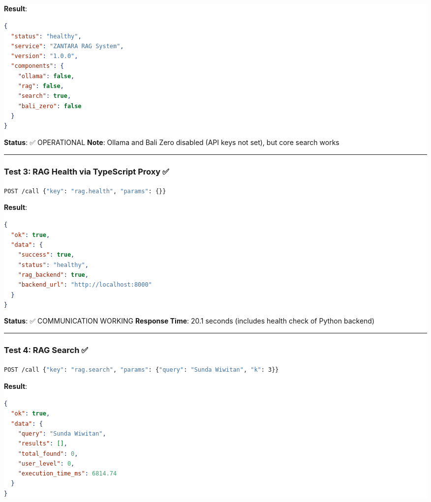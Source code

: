 **Result**:
```json
{
  "status": "healthy",
  "service": "ZANTARA RAG System",
  "version": "1.0.0",
  "components": {
    "ollama": false,
    "rag": false,
    "search": true,
    "bali_zero": false
  }
}
```

**Status**: ✅ OPERATIONAL
**Note**: Ollama and Bali Zero disabled (API keys not set), but core search works

---

### Test 3: RAG Health via TypeScript Proxy ✅
```bash
POST /call {"key": "rag.health", "params": {}}
```

**Result**:
```json
{
  "ok": true,
  "data": {
    "success": true,
    "status": "healthy",
    "rag_backend": true,
    "backend_url": "http://localhost:8000"
  }
}
```

**Status**: ✅ COMMUNICATION WORKING
**Response Time**: 20.1 seconds (includes health check of Python backend)

---

### Test 4: RAG Search ✅
```bash
POST /call {"key": "rag.search", "params": {"query": "Sunda Wiwitan", "k": 3}}
```

**Result**:
```json
{
  "ok": true,
  "data": {
    "query": "Sunda Wiwitan",
    "results": [],
    "total_found": 0,
    "user_level": 0,
    "execution_time_ms": 6814.74
  }
}
```
